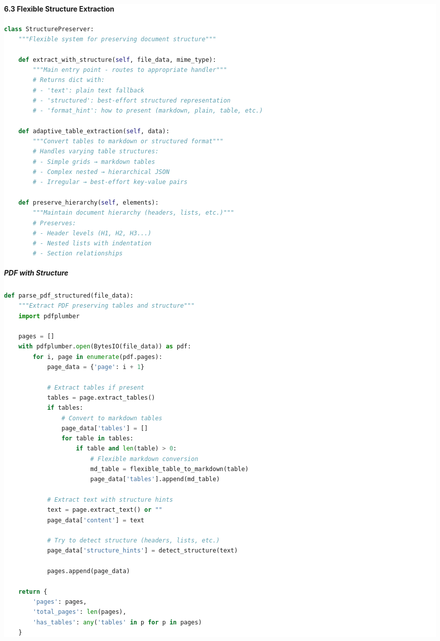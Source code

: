 #### 6.3 Flexible Structure Extraction

```python
class StructurePreserver:
    """Flexible system for preserving document structure"""
    
    def extract_with_structure(self, file_data, mime_type):
        """Main entry point - routes to appropriate handler"""
        # Returns dict with:
        # - 'text': plain text fallback
        # - 'structured': best-effort structured representation
        # - 'format_hint': how to present (markdown, plain, table, etc.)
        
    def adaptive_table_extraction(self, data):
        """Convert tables to markdown or structured format"""
        # Handles varying table structures:
        # - Simple grids → markdown tables
        # - Complex nested → hierarchical JSON
        # - Irregular → best-effort key-value pairs
        
    def preserve_hierarchy(self, elements):
        """Maintain document hierarchy (headers, lists, etc.)"""
        # Preserves:
        # - Header levels (H1, H2, H3...)
        # - Nested lists with indentation
        # - Section relationships
```

##### PDF with Structure
```python
def parse_pdf_structured(file_data):
    """Extract PDF preserving tables and structure"""
    import pdfplumber
    
    pages = []
    with pdfplumber.open(BytesIO(file_data)) as pdf:
        for i, page in enumerate(pdf.pages):
            page_data = {'page': i + 1}
            
            # Extract tables if present
            tables = page.extract_tables()
            if tables:
                # Convert to markdown tables
                page_data['tables'] = []
                for table in tables:
                    if table and len(table) > 0:
                        # Flexible markdown conversion
                        md_table = flexible_table_to_markdown(table)
                        page_data['tables'].append(md_table)
            
            # Extract text with structure hints
            text = page.extract_text() or ""
            page_data['content'] = text
            
            # Try to detect structure (headers, lists, etc.)
            page_data['structure_hints'] = detect_structure(text)
            
            pages.append(page_data)
    
    return {
        'pages': pages,
        'total_pages': len(pages),
        'has_tables': any('tables' in p for p in pages)
    }
```